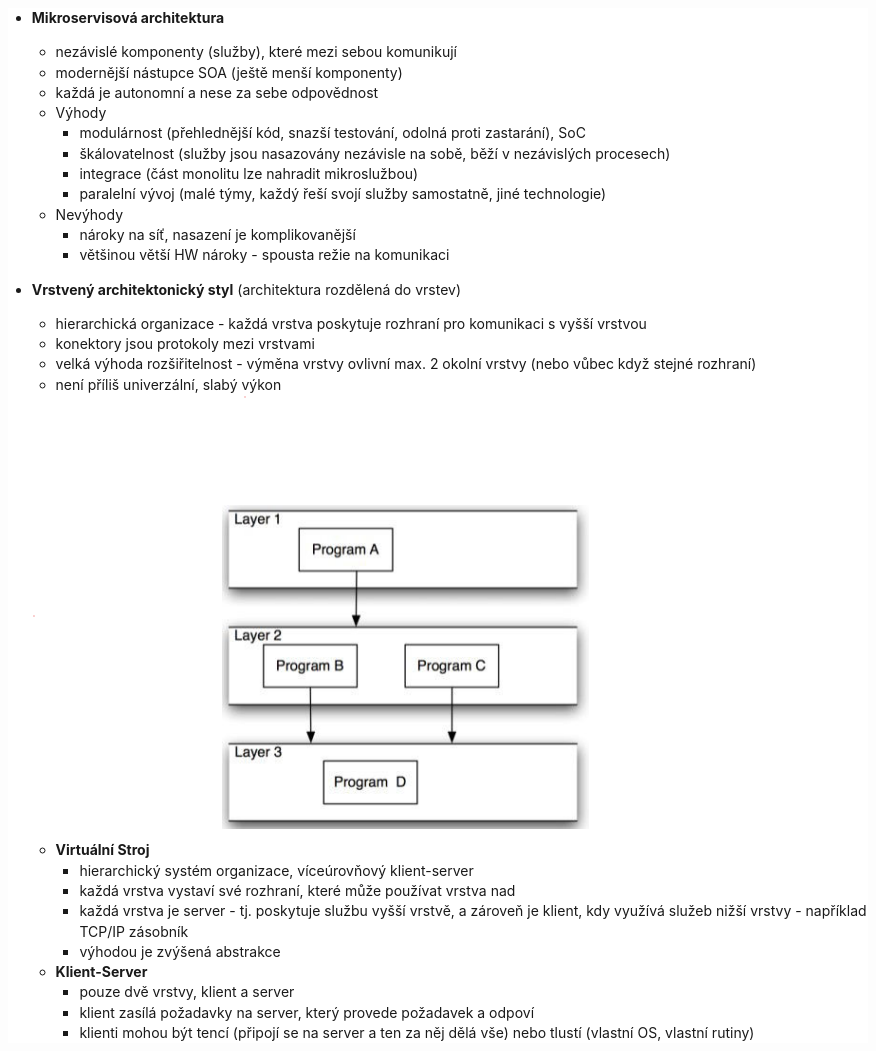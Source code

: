 
- **Mikroservisová architektura**
  - nezávislé komponenty (služby), které mezi sebou komunikují
  - modernější nástupce SOA (ještě menší komponenty)
  - každá je autonomní a nese za sebe odpovědnost
  - Výhody
    - modulárnost (přehlednější kód, snazší testování, odolná proti zastarání), SoC
    - škálovatelnost (služby jsou nasazovány nezávisle na sobě, běží v nezávislých procesech)
    - integrace (část monolitu lze nahradit mikroslužbou)
    - paralelní vývoj (malé týmy, každý řeší svojí služby samostatně, jiné technologie)
  - Nevýhody
    - nároky na síť, nasazení je komplikovanější
    - většinou větší HW nároky - spousta režie na komunikaci


- **Vrstvený architektonický styl** (architektura rozdělená do vrstev)
  - hierarchická organizace - každá vrstva poskytuje rozhraní pro komunikaci s vyšší vrstvou
  - konektory jsou protokoly mezi vrstvami
  - velká výhoda rozšiřitelnost - výměna vrstvy ovlivní max. 2 okolní vrstvy (nebo vůbec když stejné rozhraní)
  - není příliš univerzální, slabý výkon

  <img src="img/04/03.png">

  - **Virtuální Stroj**
    - hierarchický systém organizace, víceúrovňový klient-server
    - každá vrstva vystaví své rozhraní, které může používat vrstva nad
    - každá vrstva je server - tj. poskytuje službu vyšší vrstvě, a zároveň je klient, kdy využívá služeb nižší
      vrstvy - například TCP/IP zásobník
    - výhodou je zvýšená abstrakce
  - **Klient-Server**
    - pouze dvě vrstvy, klient a server
    - klient zasílá požadavky na server, který provede požadavek a odpoví
    - klienti mohou být tencí (připojí se na server a ten za něj dělá vše) nebo tlustí (vlastní OS, vlastní rutiny)

